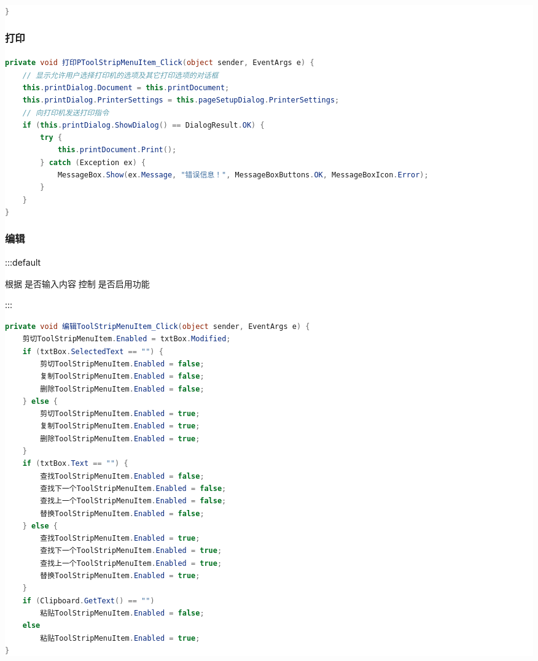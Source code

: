 ```csharp 另存为
}
```

### 打印

```csharp 打印
private void 打印PToolStripMenuItem_Click(object sender, EventArgs e) {
    // 显示允许用户选择打印机的选项及其它打印选项的对话框
    this.printDialog.Document = this.printDocument;
    this.printDialog.PrinterSettings = this.pageSetupDialog.PrinterSettings;
    // 向打印机发送打印指令
    if (this.printDialog.ShowDialog() == DialogResult.OK) {
        try {
            this.printDocument.Print();
        } catch (Exception ex) {
            MessageBox.Show(ex.Message, "错误信息！", MessageBoxButtons.OK, MessageBoxIcon.Error);
        }
    }
}
```

### 编辑

:::default

根据 是否输入内容 控制 是否启用功能

:::

```csharp 编辑
private void 编辑ToolStripMenuItem_Click(object sender, EventArgs e) {
    剪切ToolStripMenuItem.Enabled = txtBox.Modified;
    if (txtBox.SelectedText == "") {
        剪切ToolStripMenuItem.Enabled = false;
        复制ToolStripMenuItem.Enabled = false;
        删除ToolStripMenuItem.Enabled = false;
    } else {
        剪切ToolStripMenuItem.Enabled = true;
        复制ToolStripMenuItem.Enabled = true;
        删除ToolStripMenuItem.Enabled = true;
    }
    if (txtBox.Text == "") {
        查找ToolStripMenuItem.Enabled = false;
        查找下一个ToolStripMenuItem.Enabled = false;
        查找上一个ToolStripMenuItem.Enabled = false;
        替换ToolStripMenuItem.Enabled = false;
    } else {
        查找ToolStripMenuItem.Enabled = true;
        查找下一个ToolStripMenuItem.Enabled = true;
        查找上一个ToolStripMenuItem.Enabled = true;
        替换ToolStripMenuItem.Enabled = true;
    }
    if (Clipboard.GetText() == "")
        粘贴ToolStripMenuItem.Enabled = false;
    else
        粘贴ToolStripMenuItem.Enabled = true;
}
```
